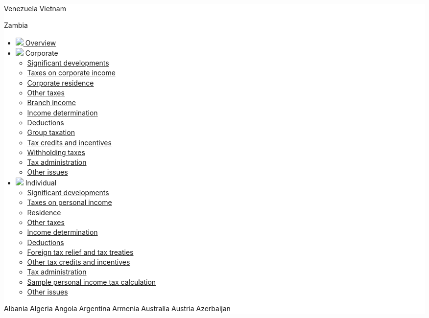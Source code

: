   Venezuela
  Vietnam
  
  Zambia
* [![](../../-/media/world-wide-tax-summaries/dev/overview-inactive-nav-icon.ashx%3Frev=dee1bb7128b64699a86a2a3f76847756&revision=dee1bb71-28b6-4699-a86a-2a3f76847756&hash=9005AA450606A6D2D6725C43CAAFA1FE11631251)
  Overview](../../peoples-republic-of-china.html)
* ![](../../-/media/world-wide-tax-summaries/dev/corporate-active-nav-icon.ashx%3Frev=e54e9d5b7d6f49b8a9de27757112981b&revision=e54e9d5b-7d6f-49b8-a9de-27757112981b&hash=24295379334D867E5CEB564DB7B5655AFB8CA649)
  Corporate
  + [Significant developments](significant-developments.html)
  + [Taxes on corporate income](../../peoples-republic-of-china%3FtopicTypeId=c12cad9f-d48e-4615-8593-1f45abaa4886.html)
  + [Corporate residence](corporate-residence.html)
  + [Other taxes](../../peoples-republic-of-china%3FtopicTypeId=399bcbae-2967-429b-b371-99be91a47b34.html)
  + [Branch income](branch-income.html)
  + [Income determination](../../peoples-republic-of-china%3FtopicTypeId=acb0dfca-7ffb-4322-9fd9-f9f8521a016c.html)
  + [Deductions](deductions.html)
  + [Group taxation](group-taxation.html)
  + [Tax credits and incentives](tax-credits-and-incentives.html)
  + [Withholding taxes](../../peoples-republic-of-china%3FtopicTypeId=d81ae229-7a96-42b6-8259-b912bb9d0322.html)
  + [Tax administration](../../peoples-republic-of-china%3FtopicTypeId=c3980974-40d6-4ba4-8a3e-eba74cf5f5b9.html)
  + [Other issues](other-issues.html)
* ![](../../-/media/world-wide-tax-summaries/dev/individual-inactive-nav-icon.ashx%3Frev=03b86f89ec914ecdaac1550e9f0b113f&revision=03b86f89-ec91-4ecd-aac1-550e9f0b113f&hash=FC11F4F8557815513DCBD945919A90DE94EE1FC0)
  Individual
  + [Significant developments](../individual/significant-developments.html)
  + [Taxes on personal income](../../peoples-republic-of-china%3FtopicTypeId=35fd5f5e-24ba-48d0-a39a-b76315a497dc.html)
  + [Residence](../individual/residence.html)
  + [Other taxes](../../peoples-republic-of-china%3FtopicTypeId=2b4630b1-09c2-40e5-8405-1d8e4bb7f38c.html)
  + [Income determination](../individual/income-determination.html)
  + [Deductions](../individual/deductions.html)
  + [Foreign tax relief and tax treaties](../individual/foreign-tax-relief-and-tax-treaties.html)
  + [Other tax credits and incentives](../individual/other-tax-credits-and-incentives.html)
  + [Tax administration](../../peoples-republic-of-china%3FtopicTypeId=31c112cd-522d-47b2-bd2c-db92a4c5dd9d.html)
  + [Sample personal income tax calculation](../individual/sample-personal-income-tax-calculation.html)
  + [Other issues](../individual/other-issues.html)

Albania
Algeria
Angola
Argentina
Armenia
Australia
Austria
Azerbaijan
